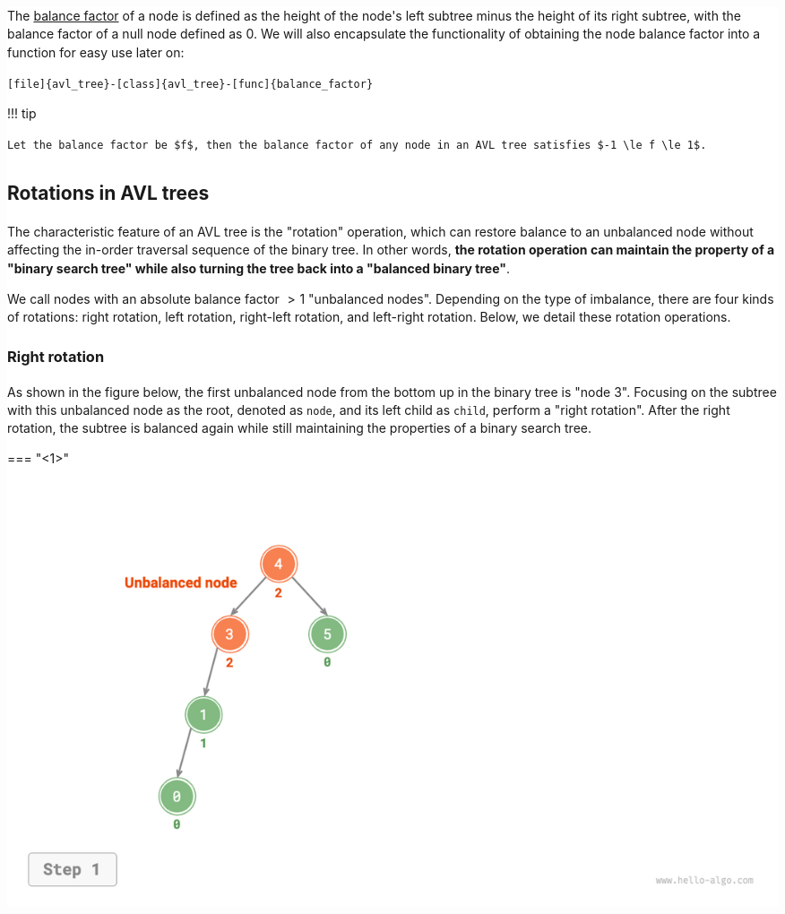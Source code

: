 The <u>balance factor</u> of a node is defined as the height of the node's left subtree minus the height of its right subtree, with the balance factor of a null node defined as $0$. We will also encapsulate the functionality of obtaining the node balance factor into a function for easy use later on:

```src
[file]{avl_tree}-[class]{avl_tree}-[func]{balance_factor}
```

!!! tip

    Let the balance factor be $f$, then the balance factor of any node in an AVL tree satisfies $-1 \le f \le 1$.

## Rotations in AVL trees

The characteristic feature of an AVL tree is the "rotation" operation, which can restore balance to an unbalanced node without affecting the in-order traversal sequence of the binary tree. In other words, **the rotation operation can maintain the property of a "binary search tree" while also turning the tree back into a "balanced binary tree"**.

We call nodes with an absolute balance factor $> 1$ "unbalanced nodes". Depending on the type of imbalance, there are four kinds of rotations: right rotation, left rotation, right-left rotation, and left-right rotation. Below, we detail these rotation operations.

### Right rotation

As shown in the figure below, the first unbalanced node from the bottom up in the binary tree is "node 3". Focusing on the subtree with this unbalanced node as the root, denoted as `node`, and its left child as `child`, perform a "right rotation". After the right rotation, the subtree is balanced again while still maintaining the properties of a binary search tree.

=== "<1>"
    ![Steps of right rotation](avl_tree.assets/avltree_right_rotate_step1.png)

